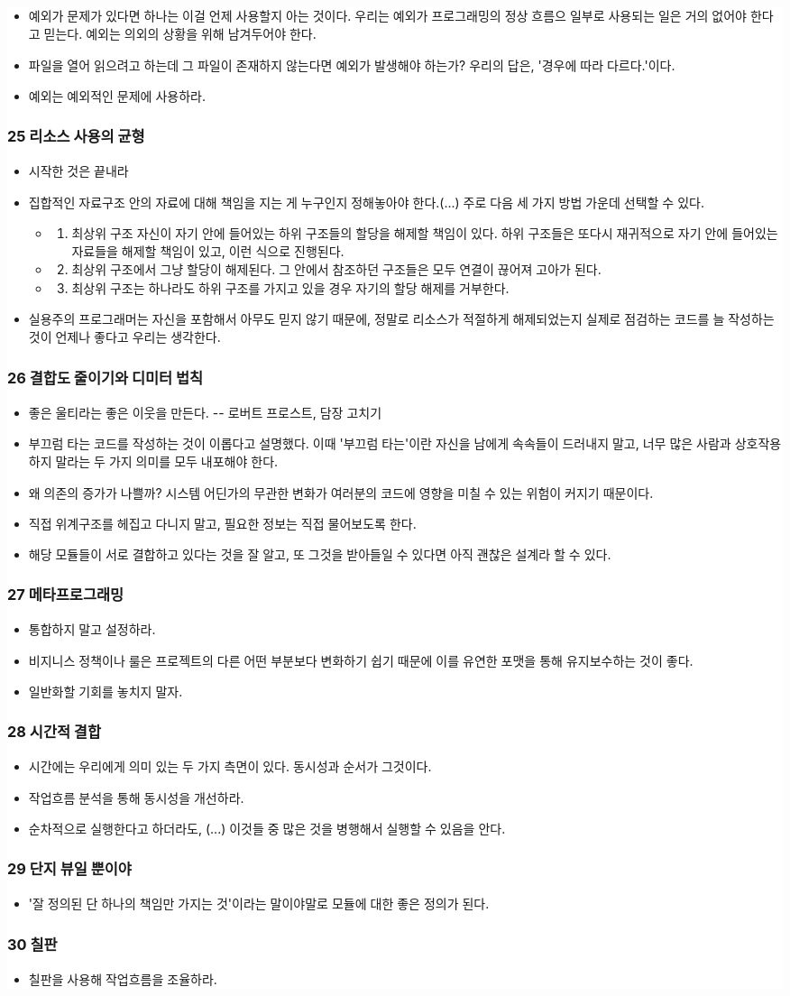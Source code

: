 - 예외가 문제가 있다면 하나는 이걸 언제 사용할지 아는 것이다. 우리는 예외가 프로그래밍의 정상 흐름으 일부로 사용되는 일은 거의 없어야 한다고 믿는다. 예외는 의외의 상황을 위해 남겨두어야 한다.

- 파일을 열어 읽으려고 하는데 그 파일이 존재하지 않는다면 예외가 발생해야 하는가? 우리의 답은, '경우에 따라 다르다.'이다.

- 예외는 예외적인 문제에 사용하라.

### 25 리소스 사용의 균형

- 시작한 것은 끝내라

- 집합적인 자료구조 안의 자료에 대해 책임을 지는 게 누구인지 정해놓아야 한다.(...) 주로 다음 세 가지 방법 가운데 선택할 수 있다.

    - 1. 최상위 구조 자신이 자기 안에 들어있는 하위 구조들의 할당을 해제할 책임이 있다. 하위 구조들은 또다시 재귀적으로 자기 안에 들어있는 자료들을 해제할 책임이 있고, 이런 식으로 진행된다.

    - 2. 최상위 구조에서 그냥 할당이 해제된다. 그 안에서 참조하던 구조들은 모두 연결이 끊어져 고아가 된다.

    - 3. 최상위 구조는 하나라도 하위 구조를 가지고 있을 경우 자기의 할당 해제를 거부한다.

- 실용주의 프로그래머는 자신을 포함해서 아무도 믿지 않기 때문에, 정말로 리소스가 적절하게 해제되었는지 실제로 점검하는 코드를 늘 작성하는 것이 언제나 좋다고 우리는 생각한다.

### 26 결합도 줄이기와 디미터 법칙

- 좋은 울티라는 좋은 이웃을 만든다. -- 로버트 프로스트, 담장 고치기

- 부끄럼 타는 코드를 작성하는 것이 이롭다고 설명했다. 이때 '부끄럼 타는'이란 자신을 남에게 속속들이 드러내지 말고, 너무 많은 사람과 상호작용하지 말라는 두 가지 의미를 모두 내포해야 한다.

- 왜 의존의 증가가 나쁠까? 시스템 어딘가의 무관한 변화가 여러분의 코드에 영향을 미칠 수 있는 위험이 커지기 때문이다.

- 직접 위계구조를 헤집고 다니지 말고, 필요한 정보는 직접 물어보도록 한다.

- 해당 모듈들이 서로 결합하고 있다는 것을 잘 알고, 또 그것을 받아들일 수 있다면 아직 괜찮은 설계라 할 수 있다.

### 27 메타프로그래밍

- 통합하지 말고 설정하라.

- 비지니스 정책이나 룰은 프로젝트의 다른 어떤 부분보다 변화하기 쉽기 때문에 이를 유연한 포맷을 통해 유지보수하는 것이 좋다.

- 일반화할 기회를 놓치지 말자.

### 28 시간적 결합

- 시간에는 우리에게 의미 있는 두 가지 측면이 있다. 동시성과 순서가 그것이다.

- 작업흐름 분석을 통해 동시성을 개선하라.

- 순차적으로 실행한다고 하더라도, (...) 이것들 중 많은 것을 병행해서 실행할 수 있음을 안다.

### 29 단지 뷰일 뿐이야

- '잘 정의된 단 하나의 책임만 가지는 것'이라는 말이야말로 모듈에 대한 좋은 정의가 된다.

### 30 칠판

- 칠판을 사용해 작업흐름을 조율하라.
